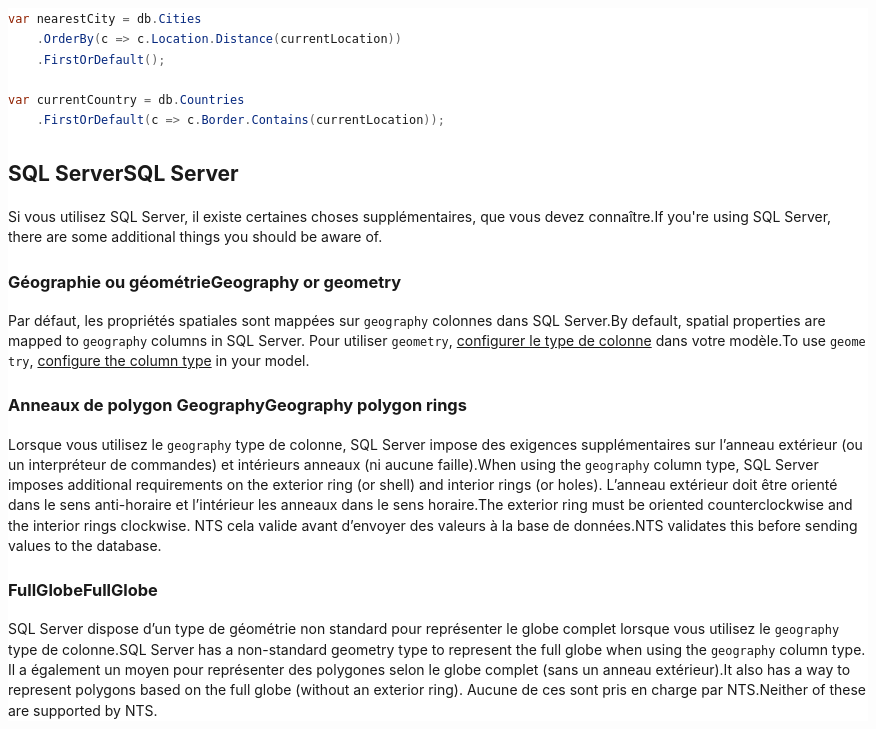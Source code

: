 ``` csharp
var nearestCity = db.Cities
    .OrderBy(c => c.Location.Distance(currentLocation))
    .FirstOrDefault();

var currentCountry = db.Countries
    .FirstOrDefault(c => c.Border.Contains(currentLocation));
```

## <a name="sql-server"></a><span data-ttu-id="59cda-164">SQL Server</span><span class="sxs-lookup"><span data-stu-id="59cda-164">SQL Server</span></span>

<span data-ttu-id="59cda-165">Si vous utilisez SQL Server, il existe certaines choses supplémentaires, que vous devez connaître.</span><span class="sxs-lookup"><span data-stu-id="59cda-165">If you're using SQL Server, there are some additional things you should be aware of.</span></span>

### <a name="geography-or-geometry"></a><span data-ttu-id="59cda-166">Géographie ou géométrie</span><span class="sxs-lookup"><span data-stu-id="59cda-166">Geography or geometry</span></span>

<span data-ttu-id="59cda-167">Par défaut, les propriétés spatiales sont mappées sur `geography` colonnes dans SQL Server.</span><span class="sxs-lookup"><span data-stu-id="59cda-167">By default, spatial properties are mapped to `geography` columns in SQL Server.</span></span> <span data-ttu-id="59cda-168">Pour utiliser `geometry`, [configurer le type de colonne](xref:core/modeling/relational/data-types) dans votre modèle.</span><span class="sxs-lookup"><span data-stu-id="59cda-168">To use `geometry`, [configure the column type](xref:core/modeling/relational/data-types) in your model.</span></span>

### <a name="geography-polygon-rings"></a><span data-ttu-id="59cda-169">Anneaux de polygon Geography</span><span class="sxs-lookup"><span data-stu-id="59cda-169">Geography polygon rings</span></span>

<span data-ttu-id="59cda-170">Lorsque vous utilisez le `geography` type de colonne, SQL Server impose des exigences supplémentaires sur l’anneau extérieur (ou un interpréteur de commandes) et intérieurs anneaux (ni aucune faille).</span><span class="sxs-lookup"><span data-stu-id="59cda-170">When using the `geography` column type, SQL Server imposes additional requirements on the exterior ring (or shell) and interior rings (or holes).</span></span> <span data-ttu-id="59cda-171">L’anneau extérieur doit être orienté dans le sens anti-horaire et l’intérieur les anneaux dans le sens horaire.</span><span class="sxs-lookup"><span data-stu-id="59cda-171">The exterior ring must be oriented counterclockwise and the interior rings clockwise.</span></span> <span data-ttu-id="59cda-172">NTS cela valide avant d’envoyer des valeurs à la base de données.</span><span class="sxs-lookup"><span data-stu-id="59cda-172">NTS validates this before sending values to the database.</span></span>

### <a name="fullglobe"></a><span data-ttu-id="59cda-173">FullGlobe</span><span class="sxs-lookup"><span data-stu-id="59cda-173">FullGlobe</span></span>

<span data-ttu-id="59cda-174">SQL Server dispose d’un type de géométrie non standard pour représenter le globe complet lorsque vous utilisez le `geography` type de colonne.</span><span class="sxs-lookup"><span data-stu-id="59cda-174">SQL Server has a non-standard geometry type to represent the full globe when using the `geography` column type.</span></span> <span data-ttu-id="59cda-175">Il a également un moyen pour représenter des polygones selon le globe complet (sans un anneau extérieur).</span><span class="sxs-lookup"><span data-stu-id="59cda-175">It also has a way to represent polygons based on the full globe (without an exterior ring).</span></span> <span data-ttu-id="59cda-176">Aucune de ces sont pris en charge par NTS.</span><span class="sxs-lookup"><span data-stu-id="59cda-176">Neither of these are supported by NTS.</span></span>
